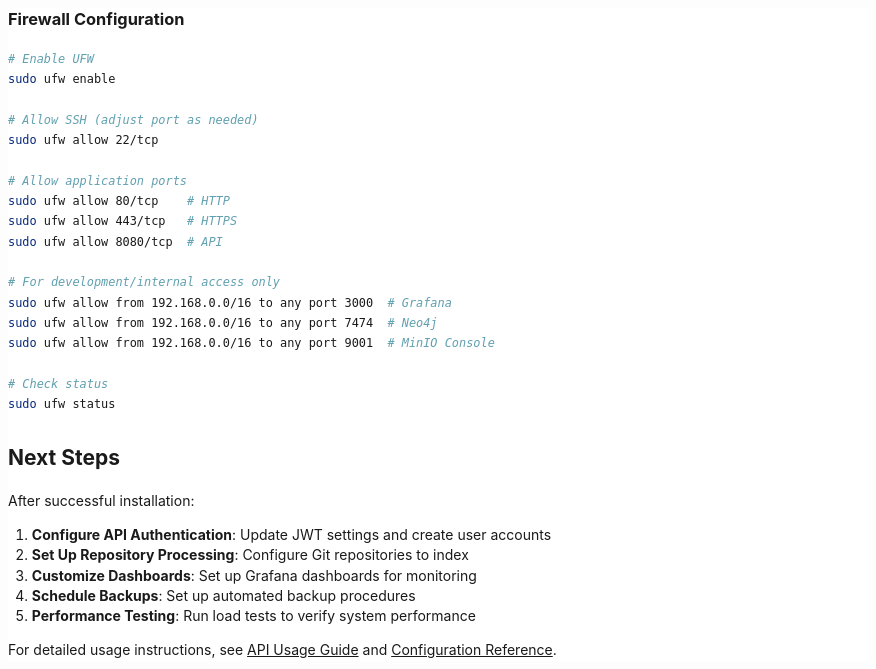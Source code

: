 ### Firewall Configuration

```bash
# Enable UFW
sudo ufw enable

# Allow SSH (adjust port as needed)
sudo ufw allow 22/tcp

# Allow application ports
sudo ufw allow 80/tcp    # HTTP
sudo ufw allow 443/tcp   # HTTPS
sudo ufw allow 8080/tcp  # API

# For development/internal access only
sudo ufw allow from 192.168.0.0/16 to any port 3000  # Grafana
sudo ufw allow from 192.168.0.0/16 to any port 7474  # Neo4j
sudo ufw allow from 192.168.0.0/16 to any port 9001  # MinIO Console

# Check status
sudo ufw status
```

## Next Steps

After successful installation:

1. **Configure API Authentication**: Update JWT settings and create user accounts
2. **Set Up Repository Processing**: Configure Git repositories to index
3. **Customize Dashboards**: Set up Grafana dashboards for monitoring
4. **Schedule Backups**: Set up automated backup procedures
5. **Performance Testing**: Run load tests to verify system performance

For detailed usage instructions, see [API Usage Guide](../api-usage.md) and [Configuration Reference](../configuration.md).